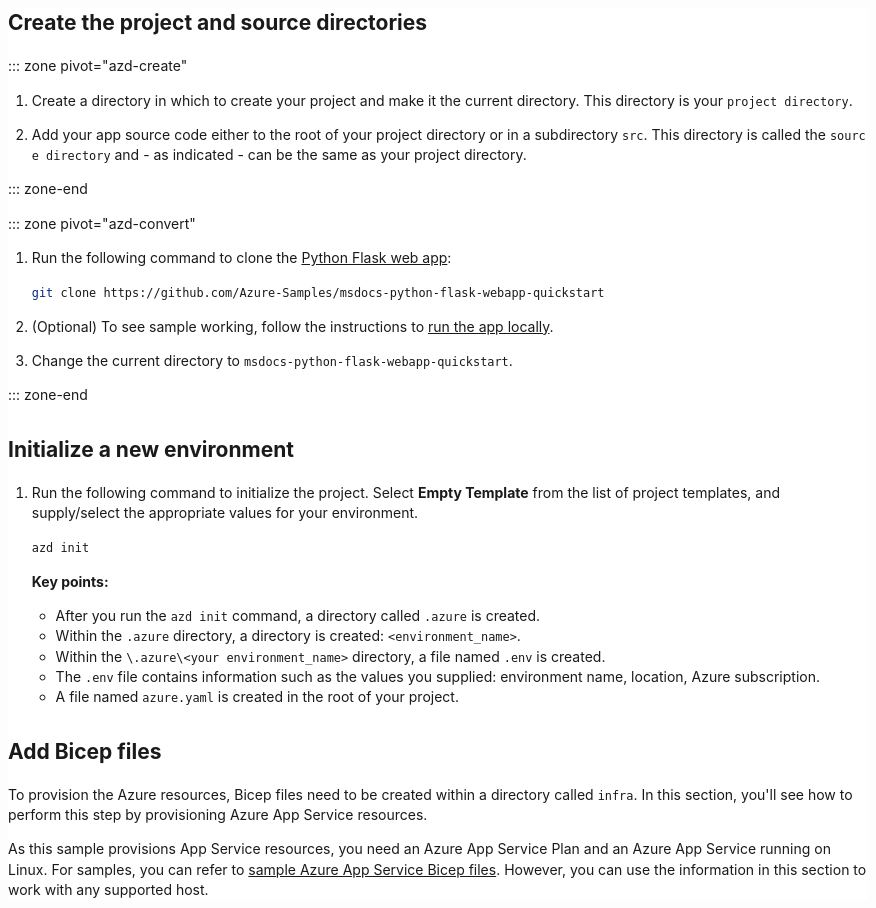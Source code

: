 ## Create the project and source directories

::: zone pivot="azd-create"

1. Create a directory in which to create your project and make it the current directory. This directory is your `project directory`.

1. Add your app source code either to the root of your project directory or in a subdirectory `src`. This directory is called the `source directory` and - as indicated - can be the same as your project directory.

::: zone-end

::: zone pivot="azd-convert"

1. Run the following command to clone the [Python Flask web app](/azure/app-service/quickstart-python?tabs=flask%2Cwindows%2Cazure-portal%2Cterminal-bash%2Cvscode-deploy%2Cdeploy-instructions-azportal%2Cdeploy-instructions-zip-azcli):

    ```bash
    git clone https://github.com/Azure-Samples/msdocs-python-flask-webapp-quickstart
    ```

1. (Optional) To see sample working, follow the instructions to [run the app locally](/azure/app-service/quickstart-python?tabs=flask%2Cwindows%2Cazure-portal%2Cterminal-bash%2Cvscode-deploy%2Cdeploy-instructions-azportal%2Cdeploy-instructions-zip-azcli#1---sample-app).

1. Change the current directory to `msdocs-python-flask-webapp-quickstart`.

::: zone-end

## Initialize a new environment

1. Run the following command to initialize the project. Select **Empty Template** from the list of project templates, and supply/select the appropriate values for your environment.

    ```bash
    azd init
    ```

    **Key points:**
    - After you run the `azd init` command, a directory called `.azure` is created.
    - Within the `.azure` directory, a directory is created: `<environment_name>`.
    - Within the `\.azure\<your environment_name>` directory, a file named `.env` is created.
    - The `.env` file contains information such as the values you supplied: environment name, location, Azure subscription.
    - A file named `azure.yaml` is created in the root of your project.

## Add Bicep files

To provision the Azure resources, Bicep files need to be created within a directory called `infra`. In this section, you'll see how to perform this step by provisioning Azure App Service resources.

As this sample provisions App Service resources, you need an Azure App Service Plan and an Azure App Service running on Linux. For samples, you can refer to [sample Azure App Service Bicep files](/azure/app-service/samples-bicep). However, you can use the information in this section to work with any supported host.
